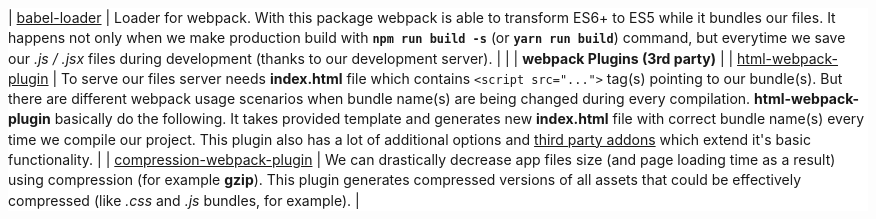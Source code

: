 | [babel-loader](https://github.com/babel/babel-loader)                                                             | Loader for webpack. With this package webpack is able to transform ES6+ to ES5 while it bundles our files. It happens not only when we make production build with **`npm run build -s`** (or **`yarn run build`**) command, but everytime we save our _.js / .jsx_ files during development (thanks to our development server).                                                                                                                                                                                                                                                                                                                                                                                                                                                                                                                                                                                                                                                                                                                                                                                                                                                                                                                                                                                                       |
|                                                                                                                   | **webpack Plugins (3rd party)**                                                                                                                                                                                                                                                                                                                                                                                                                                                                                                                                                                                                                                                                                                                                                                                                                                                                                                                                                                                                                                                                                                                                                                                                                                                                                                       |
| [html-webpack-plugin](https://github.com/ampedandwired/html-webpack-plugin)                                       | To serve our files server needs **index.html** file which contains `<script src="...">` tag(s) pointing to our bundle(s). But there are different webpack usage scenarios when bundle name(s) are being changed during every compilation. **html-webpack-plugin** basically do the following. It takes provided template and generates new **index.html** file with correct bundle name(s) every time we compile our project. This plugin also has a lot of additional options and [third party addons](https://github.com/ampedandwired/html-webpack-plugin#third-party-addons) which extend it's basic functionality.                                                                                                                                                                                                                                                                                                                                                                                                                                                                                                                                                                                                                                                                                                               |
| [compression-webpack-plugin](https://github.com/webpack-contrib/compression-webpack-plugin)                       | We can drastically decrease app files size (and page loading time as a result) using compression (for example **gzip**). This plugin generates compressed versions of all assets that could be effectively compressed (like _.css_ and _.js_ bundles, for example).                                                                                                                                                                                                                                                                                                                                                                                                                                                                                                                                                                                                                                                                                                                                                                                                                                                                                                                                                                                                                                                                   |